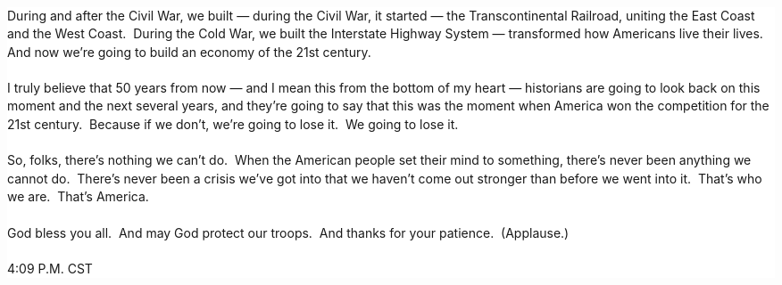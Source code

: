 During and after the Civil War, we built — during the Civil War, it
started — the Transcontinental Railroad, uniting the East Coast and the
West Coast.  During the Cold War, we built the Interstate Highway System
— transformed how Americans live their lives.  And now we’re going to
build an economy of the 21st century.   
   
I truly believe that 50 years from now — and I mean this from the bottom
of my heart — historians are going to look back on this moment and the
next several years, and they’re going to say that this was the moment
when America won the competition for the 21st century.  Because if we
don’t, we’re going to lose it.  We going to lose it.   
   
So, folks, there’s nothing we can’t do.  When the American people set
their mind to something, there’s never been anything we cannot do. 
There’s never been a crisis we’ve got into that we haven’t come out
stronger than before we went into it.  That’s who we are.  That’s
America.   
   
God bless you all.  And may God protect our troops.  And thanks for your
patience.  (Applause.)  
   
4:09 P.M. CST
